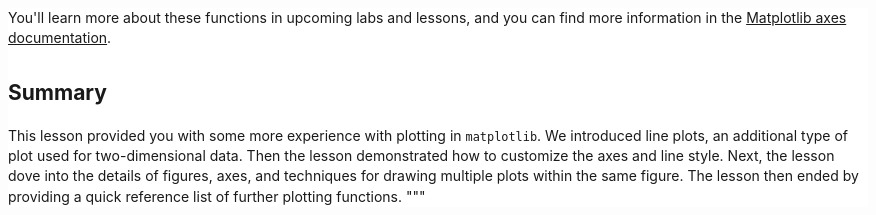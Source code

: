 You'll learn more about these functions in upcoming labs and lessons, and you can find more information in the [Matplotlib axes documentation](https://matplotlib.org/api/axes_api.html#plotting).

## Summary

This lesson provided you with some more experience with plotting in `matplotlib`. We introduced line plots, an additional type of plot used for two-dimensional data. Then the lesson demonstrated how to customize the axes and line style. Next, the lesson dove into the details of figures, axes, and techniques for drawing multiple plots within the same figure. The lesson then ended by providing a quick reference list of further plotting functions.
"""
